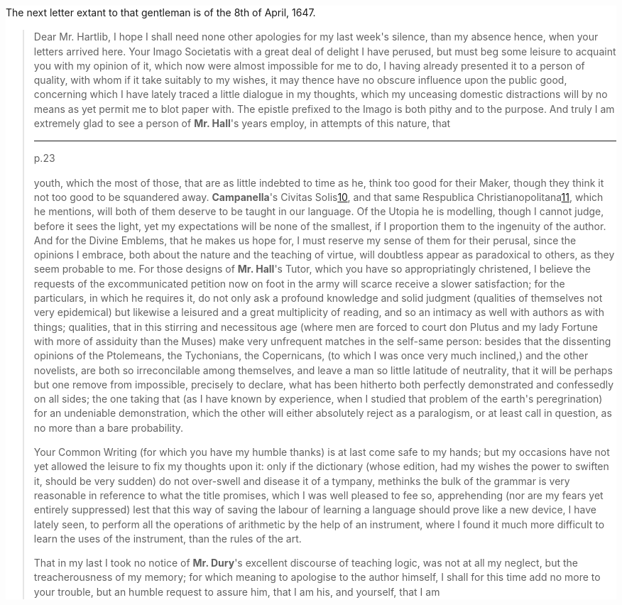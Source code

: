 


The next letter extant to that gentleman is of the 8th of April, 1647.


> Dear Mr. Hartlib,
> I hope I shall need none other apologies for my last week's silence, than my absence hence, when your letters arrived here. Your Imago Societatis with a great deal of delight I have perused, but must beg some leisure to acquaint you with my opinion of it, which now were almost impossible for me to do, I having already presented it to a person of quality, with whom if it take suitably to my wishes, it may thence have no obscure influence upon the public good, concerning which I have lately traced a little dialogue in my thoughts, which my unceasing domestic distractions will by no means as yet permit me to blot paper with. The epistle prefixed to the Imago is both pithy and to the purpose. And truly I am extremely glad to see a person of **Mr. Hall**'s years employ, in attempts of this nature, that 
> 
> 
> 
> ---
> 
> p.23
> 
> 
> 
> youth, which the most of those, that are as little indebted to time as he, think too good for their Maker, though they think it not too good to be squandered away. **Campanella**'s Civitas Solis[10](javascript:footNote('E650001-100/note010.html')), and that same Respublica Christianopolitana[11](javascript:footNote('E650001-100/note011.html')), which he mentions, will both of them deserve to be taught in our language. Of the Utopia he is modelling, though I cannot judge, before it sees the light, yet my expectations will be none of the smallest, if I proportion them to the ingenuity of the author. And for the Divine Emblems, that he makes us hope for, I must reserve my sense of them for their perusal, since the opinions I embrace, both about the nature and the teaching of virtue, will doubtless appear as paradoxical to others, as they seem probable to me. For those designs of **Mr. Hall**'s Tutor, which you have so appropriatingly christened, I believe the requests of the excommunicated petition now on foot in the army will scarce receive a slower satisfaction; for the particulars, in which he requires it, do not only ask a profound knowledge and solid judgment (qualities of themselves not very epidemical) but likewise a leisured and a great multiplicity of reading, and so an intimacy as well with authors as with things; qualities, that in this stirring and necessitous age (where men are forced to court don Plutus and my lady Fortune with more of assiduity than the Muses) make very unfrequent matches in the self-same person: besides that the dissenting opinions of the Ptolemeans, the Tychonians, the Copernicans, (to which I was once very much inclined,) and the other novelists, are both so irreconcilable among themselves, and leave a man so little latitude of neutrality, that it will be perhaps but one remove from impossible, precisely to declare, what has been hitherto both perfectly demonstrated and confessedly on all sides; the one taking that (as I have known by experience, when I studied that problem of the earth's peregrination) for an undeniable demonstration, which the other will either absolutely reject as a paralogism, or at least call in question, as no more than a bare probability.
> 
> 
> Your Common Writing (for which you have my humble thanks) is at last come safe to my hands; but my occasions have not yet allowed the leisure to fix my thoughts upon it: only if the dictionary (whose edition, had my wishes the power to swiften it, should be very sudden) do not over-swell and disease it of a tympany, methinks the bulk of the grammar is very reasonable in reference to what the title promises, which I was well pleased to fee so, apprehending (nor are my fears yet entirely suppressed) lest that this way of saving the labour of learning a language should prove like a new device, I have lately seen, to perform all the operations of arithmetic by the help of an instrument, where I found it much more difficult to learn the uses of the instrument, than the rules of the art.
> 
> 
> That in my last I took no notice of **Mr. Dury**'s excellent discourse of teaching logic, was not at all my neglect, but the treacherousness of my memory; for which meaning to apologise to the author himself, I shall for this time add no more to your trouble, but an humble request to assure him, that I am his, and yourself, that I am
> 
> 